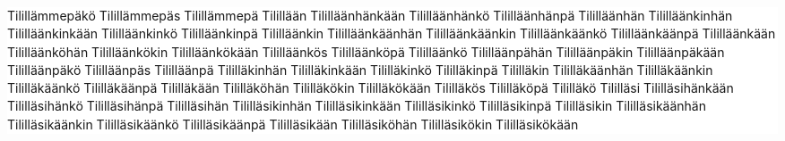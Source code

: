 Tilillämmepäkö
Tilillämmepäs
Tilillämmepä
Tilillään
Tililläänhänkään
Tililläänhänkö
Tililläänhänpä
Tililläänhän
Tililläänkinhän
Tililläänkinkään
Tililläänkinkö
Tililläänkinpä
Tililläänkin
Tililläänkäänhän
Tililläänkäänkin
Tililläänkäänkö
Tililläänkäänpä
Tililläänkään
Tililläänköhän
Tililläänkökin
Tililläänkökään
Tililläänkös
Tililläänköpä
Tililläänkö
Tililläänpähän
Tililläänpäkin
Tililläänpäkään
Tililläänpäkö
Tililläänpäs
Tililläänpä
Tililläkinhän
Tililläkinkään
Tililläkinkö
Tililläkinpä
Tililläkin
Tililläkäänhän
Tililläkäänkin
Tililläkäänkö
Tililläkäänpä
Tililläkään
Tililläköhän
Tililläkökin
Tililläkökään
Tililläkös
Tililläköpä
Tililläkö
Tililläsi
Tililläsihänkään
Tililläsihänkö
Tililläsihänpä
Tililläsihän
Tililläsikinhän
Tililläsikinkään
Tililläsikinkö
Tililläsikinpä
Tililläsikin
Tililläsikäänhän
Tililläsikäänkin
Tililläsikäänkö
Tililläsikäänpä
Tililläsikään
Tililläsiköhän
Tililläsikökin
Tililläsikökään